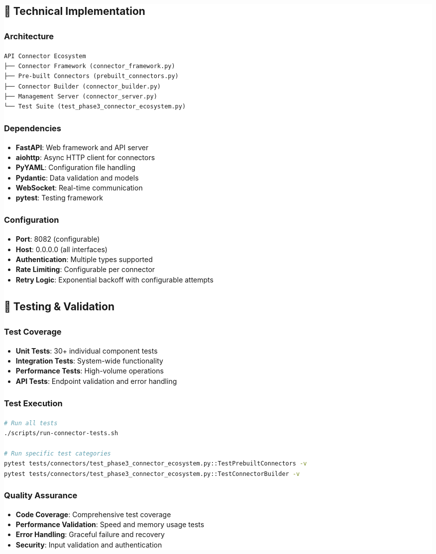 ## 🔧 **Technical Implementation**

### **Architecture**
```
API Connector Ecosystem
├── Connector Framework (connector_framework.py)
├── Pre-built Connectors (prebuilt_connectors.py)
├── Connector Builder (connector_builder.py)
├── Management Server (connector_server.py)
└── Test Suite (test_phase3_connector_ecosystem.py)
```

### **Dependencies**
- **FastAPI**: Web framework and API server
- **aiohttp**: Async HTTP client for connectors
- **PyYAML**: Configuration file handling
- **Pydantic**: Data validation and models
- **WebSocket**: Real-time communication
- **pytest**: Testing framework

### **Configuration**
- **Port**: 8082 (configurable)
- **Host**: 0.0.0.0 (all interfaces)
- **Authentication**: Multiple types supported
- **Rate Limiting**: Configurable per connector
- **Retry Logic**: Exponential backoff with configurable attempts

## 🧪 **Testing & Validation**

### **Test Coverage**
- **Unit Tests**: 30+ individual component tests
- **Integration Tests**: System-wide functionality
- **Performance Tests**: High-volume operations
- **API Tests**: Endpoint validation and error handling

### **Test Execution**
```bash
# Run all tests
./scripts/run-connector-tests.sh

# Run specific test categories
pytest tests/connectors/test_phase3_connector_ecosystem.py::TestPrebuiltConnectors -v
pytest tests/connectors/test_phase3_connector_ecosystem.py::TestConnectorBuilder -v
```

### **Quality Assurance**
- **Code Coverage**: Comprehensive test coverage
- **Performance Validation**: Speed and memory usage tests
- **Error Handling**: Graceful failure and recovery
- **Security**: Input validation and authentication
